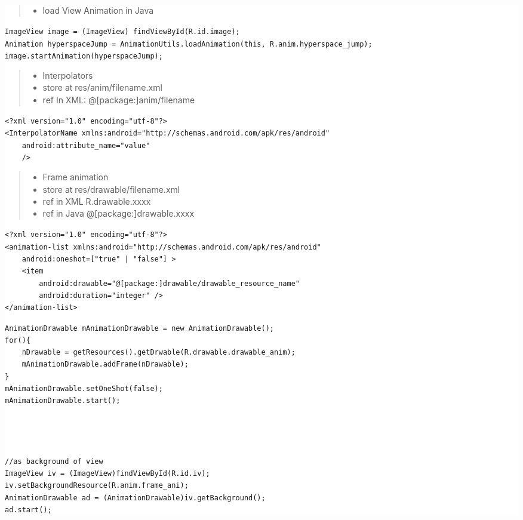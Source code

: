 > - load View Animation in Java

```
ImageView image = (ImageView) findViewById(R.id.image);
Animation hyperspaceJump = AnimationUtils.loadAnimation(this, R.anim.hyperspace_jump);
image.startAnimation(hyperspaceJump);
```


> - Interpolators
> - store at res/anim/filename.xml
> - ref In XML: @[package:]anim/filename

```
<?xml version="1.0" encoding="utf-8"?>
<InterpolatorName xmlns:android="http://schemas.android.com/apk/res/android"
    android:attribute_name="value"
    />
```

> - Frame animation
> - store at res/drawable/filename.xml
> - ref in XML R.drawable.xxxx
> - ref in Java @[package:]drawable.xxxx

```
<?xml version="1.0" encoding="utf-8"?>
<animation-list xmlns:android="http://schemas.android.com/apk/res/android"
    android:oneshot=["true" | "false"] >
    <item
        android:drawable="@[package:]drawable/drawable_resource_name"
        android:duration="integer" />
</animation-list>
```


```
AnimationDrawable mAnimationDrawable = new AnimationDrawable();
for(){
    nDrawable = getResources().getDrwable(R.drawable.drawable_anim);
    mAnimationDrawable.addFrame(nDrawable);
}
mAnimationDrawable.setOneShot(false);
mAnimationDrawable.start();




//as background of view
ImageView iv = (ImageView)findViewById(R.id.iv);
iv.setBackgroundResource(R.anim.frame_ani);
AnimationDrawable ad = (AnimationDrawable)iv.getBackground();
ad.start();
```



